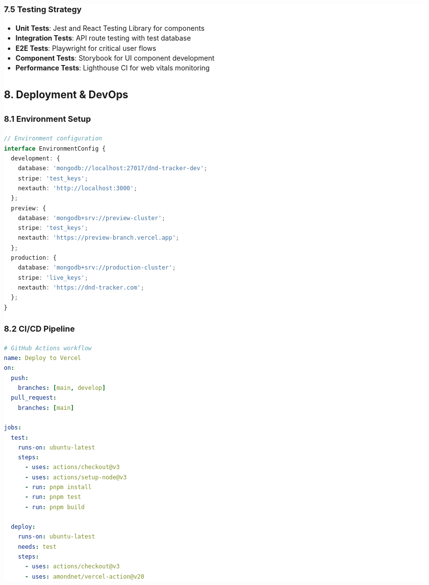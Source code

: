 ### 7.5 Testing Strategy

- **Unit Tests**: Jest and React Testing Library for components
- **Integration Tests**: API route testing with test database
- **E2E Tests**: Playwright for critical user flows
- **Component Tests**: Storybook for UI component development
- **Performance Tests**: Lighthouse CI for web vitals monitoring

## 8. Deployment & DevOps

### 8.1 Environment Setup

```typescript
// Environment configuration
interface EnvironmentConfig {
  development: {
    database: 'mongodb://localhost:27017/dnd-tracker-dev';
    stripe: 'test_keys';
    nextauth: 'http://localhost:3000';
  };
  preview: {
    database: 'mongodb+srv://preview-cluster';
    stripe: 'test_keys';
    nextauth: 'https://preview-branch.vercel.app';
  };
  production: {
    database: 'mongodb+srv://production-cluster';
    stripe: 'live_keys';
    nextauth: 'https://dnd-tracker.com';
  };
}
```

### 8.2 CI/CD Pipeline

```yaml
# GitHub Actions workflow
name: Deploy to Vercel
on:
  push:
    branches: [main, develop]
  pull_request:
    branches: [main]

jobs:
  test:
    runs-on: ubuntu-latest
    steps:
      - uses: actions/checkout@v3
      - uses: actions/setup-node@v3
      - run: pnpm install
      - run: pnpm test
      - run: pnpm build

  deploy:
    runs-on: ubuntu-latest
    needs: test
    steps:
      - uses: actions/checkout@v3
      - uses: amondnet/vercel-action@v20
```

